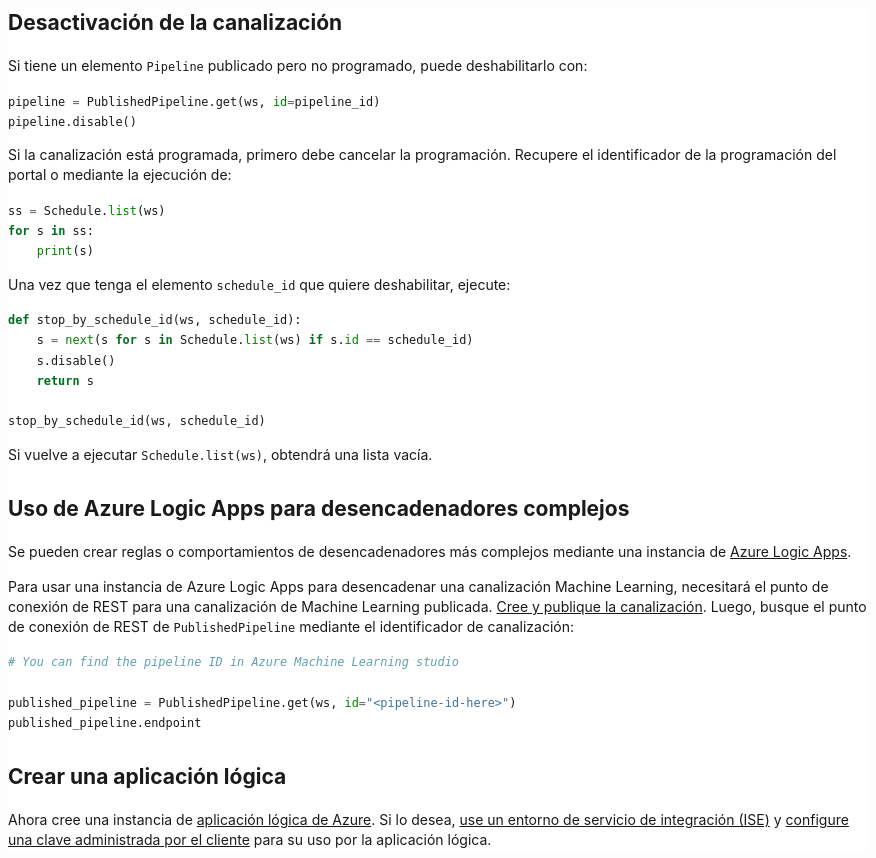 ## <a name="deactivate-the-pipeline"></a>Desactivación de la canalización

Si tiene un elemento `Pipeline` publicado pero no programado, puede deshabilitarlo con:

```python
pipeline = PublishedPipeline.get(ws, id=pipeline_id)
pipeline.disable()
```

Si la canalización está programada, primero debe cancelar la programación. Recupere el identificador de la programación del portal o mediante la ejecución de:

```python
ss = Schedule.list(ws)
for s in ss:
    print(s)
```

Una vez que tenga el elemento `schedule_id` que quiere deshabilitar, ejecute:

```python
def stop_by_schedule_id(ws, schedule_id):
    s = next(s for s in Schedule.list(ws) if s.id == schedule_id)
    s.disable()
    return s

stop_by_schedule_id(ws, schedule_id)
```

Si vuelve a ejecutar `Schedule.list(ws)`, obtendrá una lista vacía.

## <a name="use-azure-logic-apps-for-complex-triggers"></a>Uso de Azure Logic Apps para desencadenadores complejos 

Se pueden crear reglas o comportamientos de desencadenadores más complejos mediante una instancia de [Azure Logic Apps](../logic-apps/logic-apps-overview.md).

Para usar una instancia de Azure Logic Apps para desencadenar una canalización Machine Learning, necesitará el punto de conexión de REST para una canalización de Machine Learning publicada. [Cree y publique la canalización](how-to-create-your-first-pipeline.md). Luego, busque el punto de conexión de REST de `PublishedPipeline` mediante el identificador de canalización:

```python
# You can find the pipeline ID in Azure Machine Learning studio

published_pipeline = PublishedPipeline.get(ws, id="<pipeline-id-here>")
published_pipeline.endpoint 
```

## <a name="create-a-logic-app"></a>Crear una aplicación lógica

Ahora cree una instancia de [aplicación lógica de Azure](../logic-apps/logic-apps-overview.md). Si lo desea, [use un entorno de servicio de integración (ISE)](../logic-apps/connect-virtual-network-vnet-isolated-environment.md) y [configure una clave administrada por el cliente](../logic-apps/customer-managed-keys-integration-service-environment.md) para su uso por la aplicación lógica.
